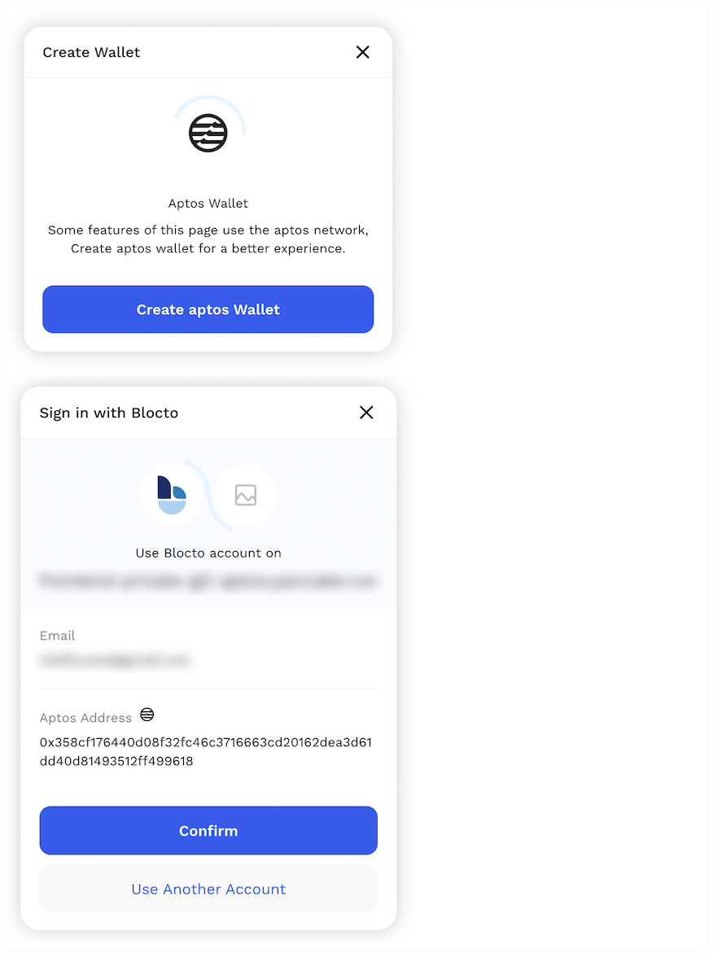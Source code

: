 ![](../.gitbook/assets/blocto-setup-desktop-3.png)![](../.gitbook/assets/blocto-setup-desktop-4.png)
